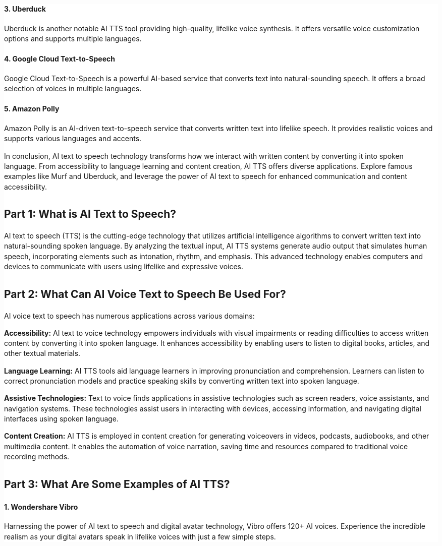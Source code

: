 #### **3\. Uberduck**

Uberduck is another notable AI TTS tool providing high-quality, lifelike voice synthesis. It offers versatile voice customization options and supports multiple languages.

#### **4\. Google Cloud Text-to-Speech**

Google Cloud Text-to-Speech is a powerful AI-based service that converts text into natural-sounding speech. It offers a broad selection of voices in multiple languages.

#### **5\. Amazon Polly**

Amazon Polly is an AI-driven text-to-speech service that converts written text into lifelike speech. It provides realistic voices and supports various languages and accents.

In conclusion, AI text to speech technology transforms how we interact with written content by converting it into spoken language. From accessibility to language learning and content creation, AI TTS offers diverse applications. Explore famous examples like Murf and Uberduck, and leverage the power of AI text to speech for enhanced communication and content accessibility.

## Part 1: What is AI Text to Speech?

AI text to speech (TTS) is the cutting-edge technology that utilizes artificial intelligence algorithms to convert written text into natural-sounding spoken language. By analyzing the textual input, AI TTS systems generate audio output that simulates human speech, incorporating elements such as intonation, rhythm, and emphasis. This advanced technology enables computers and devices to communicate with users using lifelike and expressive voices.

## Part 2: What Can AI Voice Text to Speech Be Used For?

AI voice text to speech has numerous applications across various domains:

**Accessibility:** AI text to voice technology empowers individuals with visual impairments or reading difficulties to access written content by converting it into spoken language. It enhances accessibility by enabling users to listen to digital books, articles, and other textual materials.

**Language Learning:** AI TTS tools aid language learners in improving pronunciation and comprehension. Learners can listen to correct pronunciation models and practice speaking skills by converting written text into spoken language.

**Assistive Technologies:** Text to voice finds applications in assistive technologies such as screen readers, voice assistants, and navigation systems. These technologies assist users in interacting with devices, accessing information, and navigating digital interfaces using spoken language.

**Content Creation:** AI TTS is employed in content creation for generating voiceovers in videos, podcasts, audiobooks, and other multimedia content. It enables the automation of voice narration, saving time and resources compared to traditional voice recording methods.

## Part 3: What Are Some Examples of AI TTS?

#### **1\. Wondershare Vibro**

Harnessing the power of AI text to speech and digital avatar technology, Vibro offers 120+ AI voices. Experience the incredible realism as your digital avatars speak in lifelike voices with just a few simple steps.
